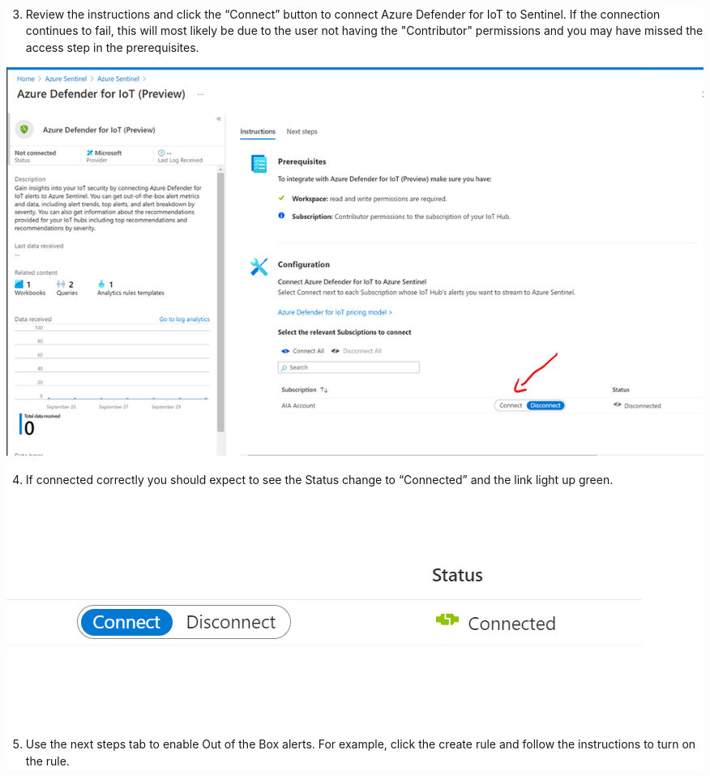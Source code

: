3. Review the instructions and click the “Connect” button to connect Azure Defender for IoT to Sentinel. If the connection continues to fail, this will most likely be due to the user not having the "Contributor" permissions and you may have missed the access step in the prerequisites. 

![Sentinel Connect](./images/Sentinel-Connect.png 'Sentinel Connect')
 
4. If connected correctly you should expect to see the Status change to “Connected” and the link light up green.
 
![Sentinel Connect 2](./images/Sentinel-Connect-2.png 'Sentinel Connect 2')

5. Use the next steps tab to enable Out of the Box alerts. For example, click the create rule and follow the instructions to turn on the rule.
 